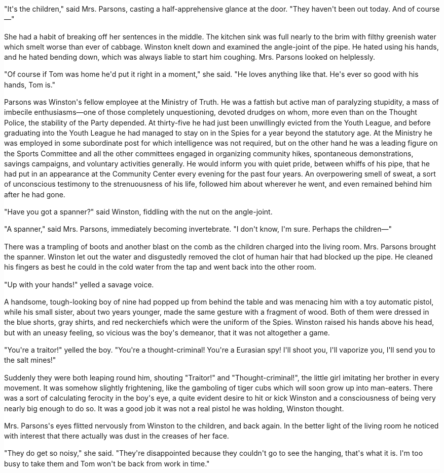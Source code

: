 "It's the children," said Mrs. Parsons, casting a half-apprehensive glance at the door. "They haven't been out today. And of course—"

She had a habit of breaking off her sentences in the middle. The kitchen sink was full nearly to the brim with filthy greenish water which smelt worse than ever of cabbage. Winston knelt down and examined the angle-joint of the pipe. He hated using his hands, and he hated bending down, which was always liable to start him coughing. Mrs. Parsons looked on helplessly.

"Of course if Tom was home he'd put it right in a moment," she said. "He loves anything like that. He's ever so good with his hands, Tom is."

Parsons was Winston's fellow employee at the Ministry of Truth. He was a fattish but active man of paralyzing stupidity, a mass of imbecile enthusiasms—one of those completely unquestioning, devoted drudges on whom, more even than on the Thought Police, the stability of the Party depended. At thirty-five he had just been unwillingly evicted from the Youth League, and before graduating into the Youth League he had managed to stay on in the Spies for a year beyond the statutory age. At the Ministry he was employed in some subordinate post for which intelligence was not required, but on the other hand he was a leading figure on the Sports Committee and all the other committees engaged in organizing community hikes, spontaneous demonstrations, savings campaigns, and voluntary activities generally. He would inform you with quiet pride, between whiffs of his pipe, that he had put in an appearance at the Community Center every evening for the past four years. An overpowering smell of sweat, a sort of unconscious testimony to the strenuousness of his life, followed him about wherever he went, and even remained behind him after he had gone.

"Have you got a spanner?" said Winston, fiddling with the nut on the angle-joint.

"A spanner," said Mrs. Parsons, immediately becoming invertebrate. "I don't know, I'm sure. Perhaps the children—"

There was a trampling of boots and another blast on the comb as the children charged into the living room. Mrs. Parsons brought the spanner. Winston let out the water and disgustedly removed the clot of human hair that had blocked up the pipe. He cleaned his fingers as best he could in the cold water from the tap and went back into the other room.

"Up with your hands!" yelled a savage voice.

A handsome, tough-looking boy of nine had popped up from behind the table and was menacing him with a toy automatic pistol, while his small sister, about two years younger, made the same gesture with a fragment of wood. Both of them were dressed in the blue shorts, gray shirts, and red neckerchiefs which were the uniform of the Spies. Winston raised his hands above his head, but with an uneasy feeling, so vicious was the boy's demeanor, that it was not altogether a game.

"You're a traitor!" yelled the boy. "You're a thought-criminal! You're a Eurasian spy! I'll shoot you, I'll vaporize you, I'll send you to the salt mines!"

Suddenly they were both leaping round him, shouting "Traitor!" and "Thought-criminal!", the little girl imitating her brother in every movement. It was somehow slightly frightening, like the gamboling of tiger cubs which will soon grow up into man-eaters. There was a sort of calculating ferocity in the boy's eye, a quite evident desire to hit or kick Winston and a consciousness of being very nearly big enough to do so. It was a good job it was not a real pistol he was holding, Winston thought.

Mrs. Parsons's eyes flitted nervously from Winston to the children, and back again. In the better light of the living room he noticed with interest that there actually was dust in the creases of her face.

"They do get so noisy," she said. "They're disappointed because they couldn't go to see the hanging, that's what it is. I'm too busy to take them and Tom won't be back from work in time."
